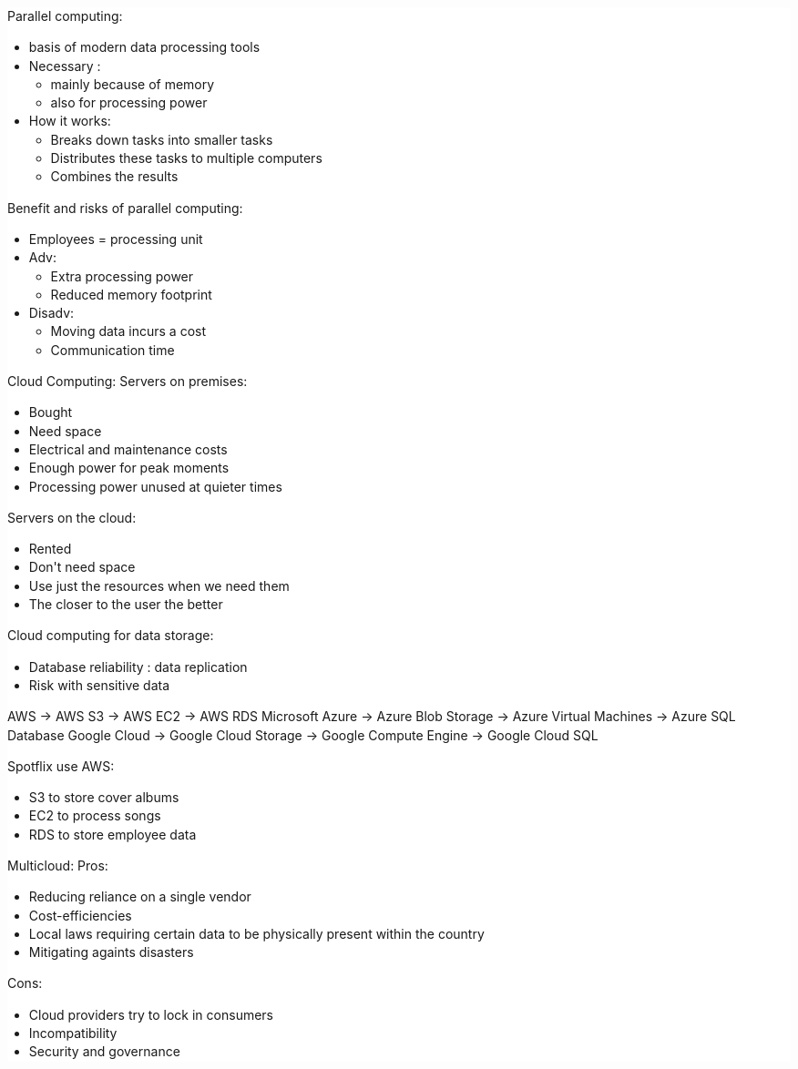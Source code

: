 Parallel computing:
- basis of modern data processing tools
- Necessary :
    - mainly because of memory
    - also for processing power
- How it works:
    - Breaks down tasks into smaller tasks
    - Distributes these tasks to multiple computers
    - Combines the results

Benefit and risks of parallel computing:
- Employees = processing unit
- Adv: 
    - Extra processing power
    - Reduced memory footprint
- Disadv:
    - Moving data incurs a cost
    - Communication time

Cloud Computing:
Servers on premises:
- Bought
- Need space
- Electrical and maintenance costs
- Enough power for peak moments
- Processing power unused at quieter times

Servers on the cloud:
- Rented
- Don't need space
- Use just the resources when we need them
- The closer to the user the better

Cloud computing for data storage:
- Database reliability : data replication
- Risk with sensitive data

AWS -> AWS S3 -> AWS EC2 -> AWS RDS
Microsoft Azure -> Azure Blob Storage -> Azure Virtual Machines -> Azure SQL Database
Google Cloud -> Google Cloud Storage -> Google Compute Engine -> Google Cloud SQL

Spotflix use AWS:
- S3 to store cover albums
- EC2 to process songs
- RDS to store employee data

Multicloud:
Pros:
- Reducing reliance on a single vendor
- Cost-efficiencies
- Local laws requiring certain data to be physically present within the country
- Mitigating againts disasters

Cons:
- Cloud providers try to lock in consumers
- Incompatibility
- Security and governance